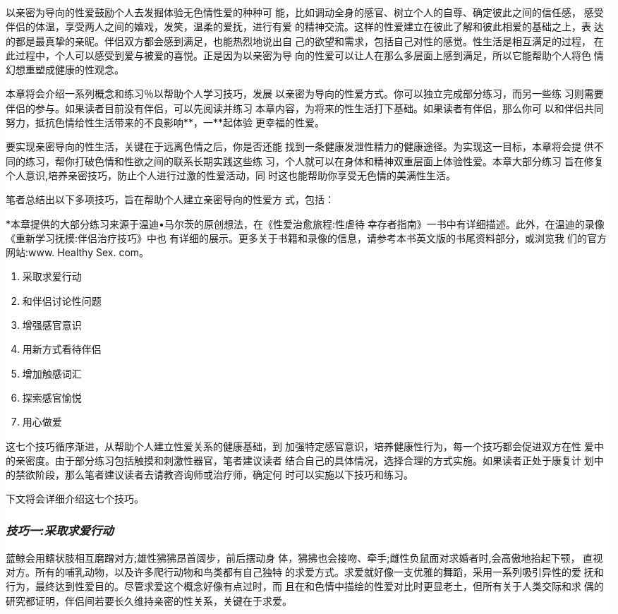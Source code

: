 以亲密为导向的性爱鼓励个人去发掘体验无色情性爱的种种可
能，比如调动全身的感官、树立个人的自尊、确定彼此之间的信任感，
感受伴侣的体温，享受两人之间的嬉戏，发笑，温柔的爱抚，进行有爱
的精神交流。这样的性爱建立在彼此了解和彼此相爱的基础之上，表
达的都是最真挚的亲昵。伴侣双方都会感到满足，也能热烈地说出自
己的欲望和需求，包括自己对性的感觉。性生活是相互满足的过程，
在此过程中，个人可以感受到爱与被爱的喜悦。正是因为以亲密为导
向的性爱可以让人在那么多层面上感到满足，所以它能帮助个人将色
情幻想重塑成健康的性观念。

本章将会介绍一系列概念和练习％以帮助个人学习技巧，发展
以亲密为导向的性爱方式。你可以独立完成部分练习，而另一些练
习则需要伴侣的参与。如果读者目前没有伴侣，可以先阅读并练习
本章内容，为将来的性生活打下基础。如果读者有伴侣，那么你可
以和伴侣共同努力，抵抗色情给性生活带来的不良影响**，一**起体验 更幸福的性爱。

要实现亲密导向的性生活，关键在于远离色情之后，你是否还能
找到一条健康发泄性精力的健康途径。为实现这一目标，本章将会提
供不同的练习，帮你打破色情和性欲之间的联系长期实践这些练
习，个人就可以在身体和精神双重层面上体验性爱。本章大部分练习
旨在修复个人意识,培养亲密技巧，防止个人进行过激的性爱活动，同
时这也能帮助你享受无色情的美满性生活。

笔者总结出以下多项技巧，旨在帮助个人建立亲密导向的性爱方 式，包括：

\*本章提供的大部分练习来源于温迪•马尔茨的原创想法，在《性爱治愈旅程:性虐待
幸存者指南》一书中有详细描述。此外，在温迪的录像《重新学习抚摸:伴侣治疗技巧》中也
有详细的展示。更多关于书籍和录像的信息，请参考本书英文版的书尾资料部分，或浏览我
们的官方网站:www. Healthy Sex. com。

1.  采取求爱行动

2.  和伴侣讨论性问题

3.  增强感官意识

4.  用新方式看待伴侣

5.  增加触感词汇

6.  探索感官愉悦

7.  用心做爱

这七个技巧循序渐进，从帮助个人建立性爱关系的健康基础，到
加强特定感官意识，培养健康性行为，每一个技巧都会促进双方在性
爱中的亲密度。由于部分练习包括触摸和刺激性器官，笔者建议读者
结合自己的具体情况，选择合理的方式实施。如果读者正处于康复计
划中的禁欲阶段，那么笔者建议读者去请教咨询师或治疗师，确定何
时可以实施以下技巧和练习。

下文将会详细介绍这七个技巧。

### *技巧一:采取求爱行动*

蓝鲸会用鳍状肢相互磨蹭对方;雄性狒狒昂首阔步，前后摆动身
体，狒拂也会接吻、牵手;雌性负鼠面对求婚者时,会高傲地抬起下颚，
直视对方。所有的哺乳动物，以及许多爬行动物和鸟类都有自己独特
的求爱方式。求爱就好像一支优雅的舞蹈，采用一系列吸引异性的爱
抚和行为，最终达到性爱目的。尽管求爱这个概念好像有点过时，而
且在和色情中描绘的性爱对比时更显老土，但所有关于人类交际和求
偶的研究都证明，伴侣间若要长久维持亲密的性关系，关键在于求爱。
